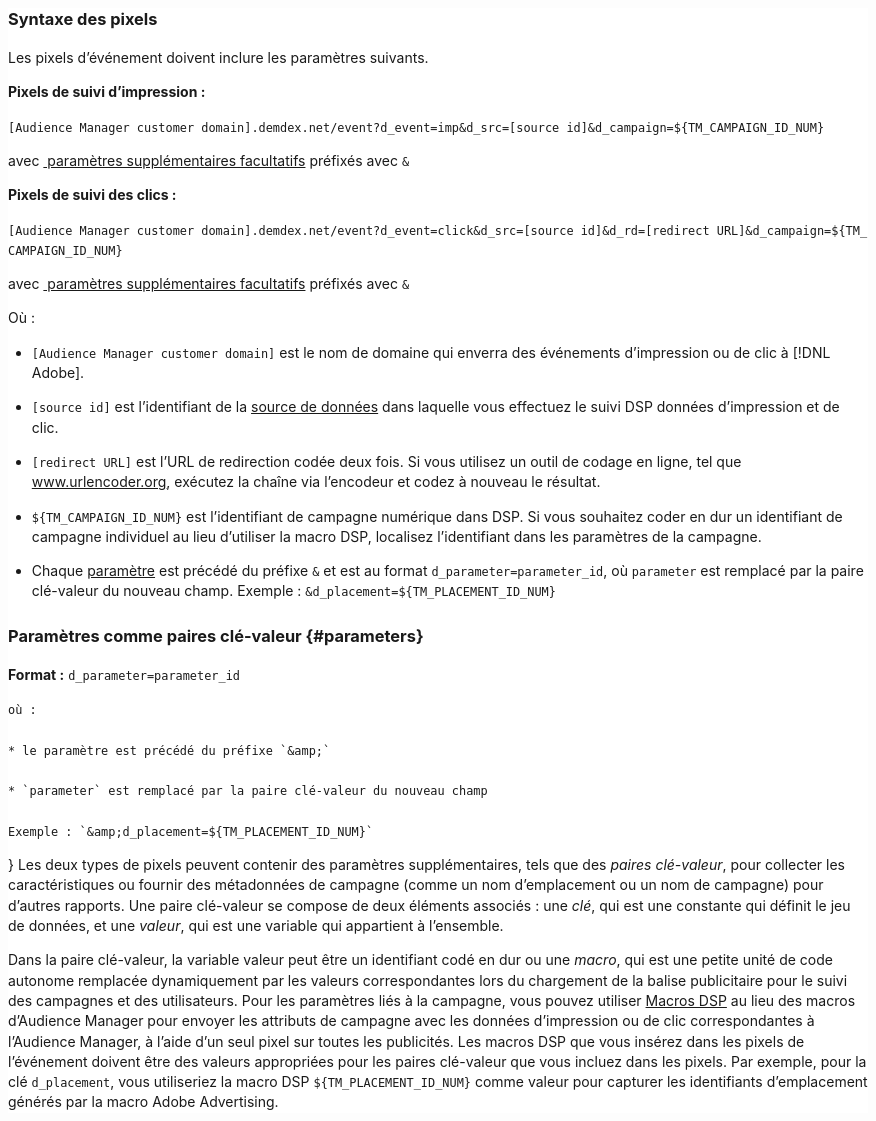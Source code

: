 ### Syntaxe des pixels

Les pixels d’événement doivent inclure les paramètres suivants.

**Pixels de suivi d’impression :**

`[Audience Manager customer domain].demdex.net/event?d_event=imp&d_src=[source id]&d_campaign=${TM_CAMPAIGN_ID_NUM}`

avec [&#x200B; paramètres supplémentaires facultatifs &#x200B;](#parameters) préfixés avec `&`

**Pixels de suivi des clics :**

`[Audience Manager customer domain].demdex.net/event?d_event=click&d_src=[source id]&d_rd=[redirect URL]&d_campaign=${TM_CAMPAIGN_ID_NUM}`

avec [&#x200B; paramètres supplémentaires facultatifs &#x200B;](#parameters) préfixés avec `&`

Où :

* `[Audience Manager customer domain]` est le nom de domaine qui enverra des événements d’impression ou de clic à [!DNL Adobe].

* `[source id]` est l’identifiant de la [source de données](#set-up-data-source) dans laquelle vous effectuez le suivi DSP données d’impression et de clic.

* `[redirect URL]` est l’URL de redirection codée deux fois. Si vous utilisez un outil de codage en ligne, tel que www.urlencoder.org, exécutez la chaîne via l’encodeur et codez à nouveau le résultat.

* `${TM_CAMPAIGN_ID_NUM}` est l’identifiant de campagne numérique dans DSP. Si vous souhaitez coder en dur un identifiant de campagne individuel au lieu d’utiliser la macro DSP, localisez l’identifiant dans les paramètres de la campagne.

* Chaque [paramètre](#key-value-pairs) est précédé du préfixe `&` et est au format `d_parameter=parameter_id`, où `parameter` est remplacé par la paire clé-valeur du nouveau champ. Exemple : `&d_placement=${TM_PLACEMENT_ID_NUM}`

### Paramètres comme paires clé-valeur {#parameters}

**Format :** `d_parameter=parameter_id`

    où :
    
    * le paramètre est précédé du préfixe `&amp;`
    
    * `parameter` est remplacé par la paire clé-valeur du nouveau champ
    
    Exemple : `&amp;d_placement=${TM_PLACEMENT_ID_NUM}`
&rbrace;
Les deux types de pixels peuvent contenir des paramètres supplémentaires, tels que des *paires clé-valeur*, pour collecter les caractéristiques ou fournir des métadonnées de campagne (comme un nom d’emplacement ou un nom de campagne) pour d’autres rapports. Une paire clé-valeur se compose de deux éléments associés : une *clé*, qui est une constante qui définit le jeu de données, et une *valeur*, qui est une variable qui appartient à l’ensemble.

Dans la paire clé-valeur, la variable valeur peut être un identifiant codé en dur ou une *macro*, qui est une petite unité de code autonome remplacée dynamiquement par les valeurs correspondantes lors du chargement de la balise publicitaire pour le suivi des campagnes et des utilisateurs. Pour les paramètres liés à la campagne, vous pouvez utiliser [Macros DSP](/help/dsp/campaign-management/macros.md) au lieu des macros d’Audience Manager pour envoyer les attributs de campagne avec les données d’impression ou de clic correspondantes à l’Audience Manager, à l’aide d’un seul pixel sur toutes les publicités. Les macros DSP que vous insérez dans les pixels de l’événement doivent être des valeurs appropriées pour les paires clé-valeur que vous incluez dans les pixels. Par exemple, pour la clé `d_placement`, vous utiliseriez la macro DSP `${TM_PLACEMENT_ID_NUM}` comme valeur pour capturer les identifiants d’emplacement générés par la macro Adobe Advertising.
